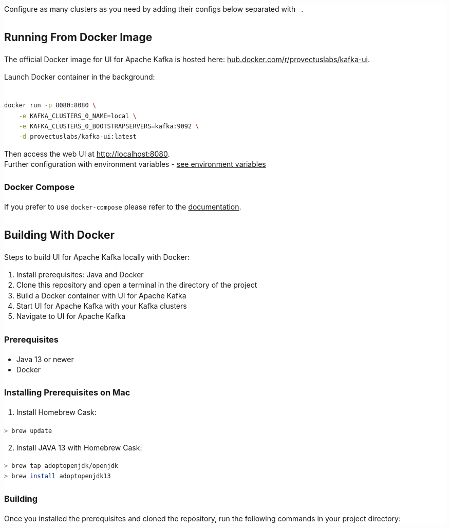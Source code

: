 Configure as many clusters as you need by adding their configs below separated with `-`.

## Running From Docker Image
The official Docker image for UI for Apache Kafka is hosted here: [hub.docker.com/r/provectuslabs/kafka-ui](https://hub.docker.com/r/provectuslabs/kafka-ui).

Launch Docker container in the background:
```sh

docker run -p 8080:8080 \
	-e KAFKA_CLUSTERS_0_NAME=local \
	-e KAFKA_CLUSTERS_0_BOOTSTRAPSERVERS=kafka:9092 \
	-d provectuslabs/kafka-ui:latest 

```
Then access the web UI at [http://localhost:8080](http://localhost:8080).  
Further configuration with environment variables - [see environment variables](#env_variables)  
 
### Docker Compose

If you prefer to use `docker-compose` please refer to the [documentation](docker-compose.md).


## Building With Docker

Steps to build UI for Apache Kafka locally with Docker:  

1. Install prerequisites: Java and Docker
2. Clone this repository and open a terminal in the directory of the project
3. Build a Docker container with UI for Apache Kafka
4. Start UI for Apache Kafka with your Kafka clusters
5. Navigate to UI for Apache Kafka 

### Prerequisites

* Java 13 or newer
* Docker 

### Installing Prerequisites on Mac
1. Install Homebrew Cask:
```sh
> brew update
``` 
2. Install JAVA 13 with Homebrew Cask:
```sh
> brew tap adoptopenjdk/openjdk
> brew install adoptopenjdk13
``` 
### Building

Once you installed the prerequisites and cloned the repository, run the following commands in your project directory: 
